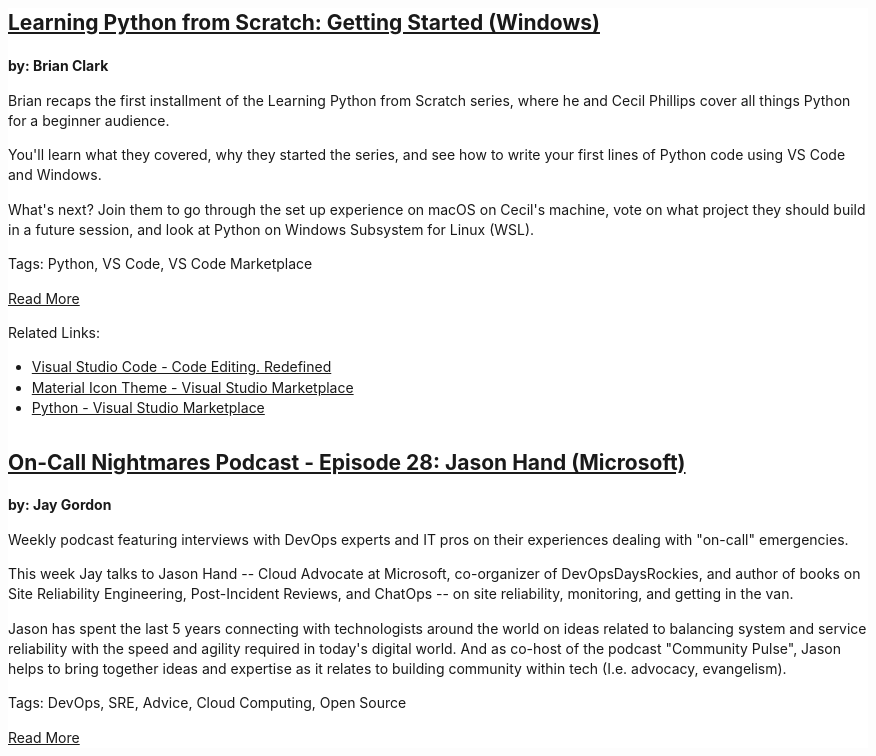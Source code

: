 
## [Learning Python from Scratch: Getting Started (Windows)](https://dev.to/azure/learning-python-from-scratch-getting-started-windows-40e9)

**by: Brian Clark**

Brian recaps the first installment of the Learning Python from Scratch series, where he and Cecil Phillips cover all things Python for a beginner audience.

You'll learn what they covered, why they started the series, and see how to write your first lines of Python code using VS Code and Windows. 


What's next? Join them to go through the set up experience on macOS on Cecil's machine, vote on what project they should build in a future session, and look at Python on Windows Subsystem for Linux (WSL).

Tags: Python, VS Code, VS Code Marketplace

[Read More](https://dev.to/azure/learning-python-from-scratch-getting-started-windows-40e9)

Related Links:
* [Visual Studio Code - Code Editing. Redefined](https://code.visualstudio.com/?WT.mc_id=devto-blog-cxa)
* [
        Material Icon Theme - Visual Studio Marketplace
    ](https://marketplace.visualstudio.com/items?itemName=PKief.material-icon-theme&WT.mc_id=devto-blog-cxa)
* [
        Python - Visual Studio Marketplace
    ](https://marketplace.visualstudio.com/items?itemName=ms-python.python&WT.mc_id=devto-blog-cxa)


## [On-Call Nightmares Podcast - Episode 28: Jason Hand (Microsoft)](https://www.podomatic.com/podcasts/oncallnightmares/episodes/2019-06-27T13_08_23-07_00)

**by: Jay Gordon**

Weekly podcast featuring interviews with DevOps experts and IT pros on their experiences dealing with "on-call" emergencies. 

This week Jay talks to Jason Hand -- Cloud Advocate at Microsoft, co-organizer of DevOpsDaysRockies, and author of  books on Site Reliability Engineering, Post-Incident Reviews, and ChatOps -- on site reliability, monitoring, and getting in the van.

Jason has spent the last 5 years connecting with technologists around the world on ideas related to balancing system and service reliability with the speed and agility required in today's digital world. And as co-host of the podcast "Community Pulse", Jason helps to bring together ideas and expertise as it relates to building community within tech (I.e. advocacy, evangelism).

Tags: DevOps, SRE, Advice, Cloud Computing, Open Source

[Read More](https://www.podomatic.com/podcasts/oncallnightmares/episodes/2019-06-27T13_08_23-07_00)

